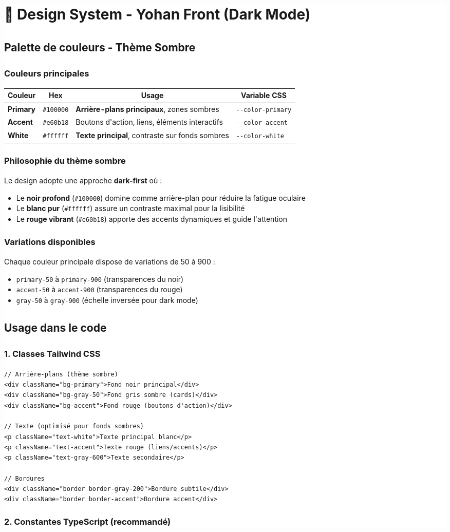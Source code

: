 # 🌙 Design System - Yohan Front (Dark Mode)

## Palette de couleurs - Thème Sombre

### Couleurs principales

| Couleur | Hex | Usage | Variable CSS |
|---------|-----|--------|--------------|
| **Primary** | `#100000` | **Arrière-plans principaux**, zones sombres | `--color-primary` |
| **Accent** | `#e60b18` | Boutons d'action, liens, éléments interactifs | `--color-accent` |
| **White** | `#ffffff` | **Texte principal**, contraste sur fonds sombres | `--color-white` |

### Philosophie du thème sombre

Le design adopte une approche **dark-first** où :
- Le **noir profond** (`#100000`) domine comme arrière-plan pour réduire la fatigue oculaire
- Le **blanc pur** (`#ffffff`) assure un contraste maximal pour la lisibilité
- Le **rouge vibrant** (`#e60b18`) apporte des accents dynamiques et guide l'attention

### Variations disponibles

Chaque couleur principale dispose de variations de 50 à 900 :
- `primary-50` à `primary-900` (transparences du noir)
- `accent-50` à `accent-900` (transparences du rouge)
- `gray-50` à `gray-900` (échelle inversée pour dark mode)

## Usage dans le code

### 1. Classes Tailwind CSS

```tsx
// Arrière-plans (thème sombre)
<div className="bg-primary">Fond noir principal</div>
<div className="bg-gray-50">Fond gris sombre (cards)</div>
<div className="bg-accent">Fond rouge (boutons d'action)</div>

// Texte (optimisé pour fonds sombres)
<p className="text-white">Texte principal blanc</p>
<p className="text-accent">Texte rouge (liens/accents)</p>
<p className="text-gray-600">Texte secondaire</p>

// Bordures
<div className="border border-gray-200">Bordure subtile</div>
<div className="border border-accent">Bordure accent</div>
```

### 2. Constantes TypeScript (recommandé)
